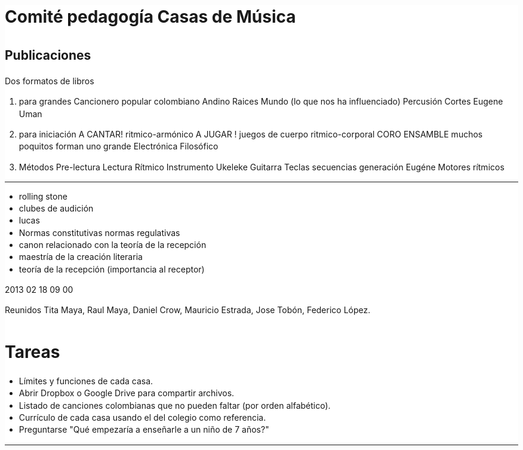 # Comité pedagogía Casas de Música
## Publicaciones
Dos formatos de libros
1. para grandes
   Cancionero popular colombiano
   Andino
   Raices
   Mundo (lo que nos ha influenciado)
   Percusión Cortes
   Eugene Uman
   
2. para iniciación
   A CANTAR! ritmico-armónico
   A JUGAR ! juegos de cuerpo ritmico-corporal
   CORO
   ENSAMBLE muchos poquitos forman uno grande
   Electrónica
   Filosófico
3. Métodos
   Pre-lectura
   Lectura
   Rítmico
   Instrumento
     Ukeleke
	 Guitarra
   Teclas
   secuencias
   generación
   Eugéne
   Motores rítmicos

---

* rolling stone
* clubes de audición
* lucas
* Normas constitutivas normas regulativas
* canon relacionado con la teoría de la recepción
* maestría de la creación literaria
* teoría de la recepción (importancia al receptor)




2013 02 18 09 00

Reunidos  Tita Maya, Raul Maya, Daniel Crow, Mauricio
Estrada, Jose Tobón, Federico López.

# Tareas
- Límites y funciones de cada casa.
- Abrir Dropbox o Google Drive para compartir archivos.
- Listado de  canciones colombianas  que no  pueden faltar  (por orden
  alfabético).
- Currículo de cada casa usando el del colegio como referencia.
- Preguntarse "Qué empezaría a enseñarle a un niño de 7 años?"

---